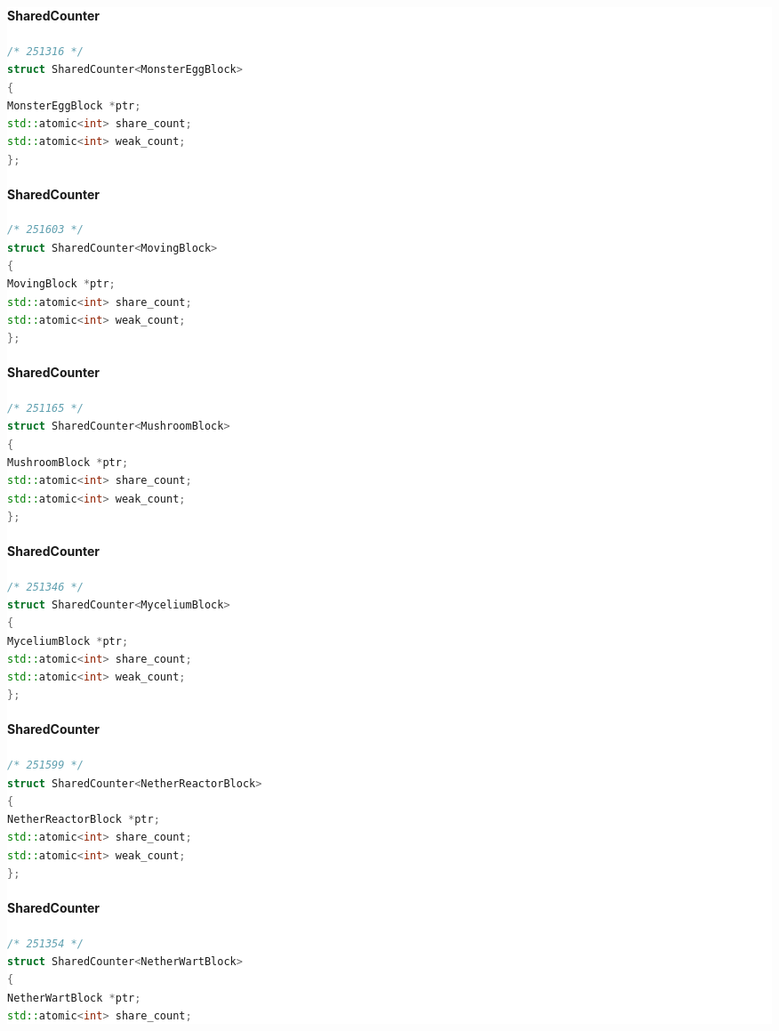```cpp
```
#### SharedCounter<MonsterEggBlock>
```cpp
/* 251316 */
struct SharedCounter<MonsterEggBlock>
{
MonsterEggBlock *ptr;
std::atomic<int> share_count;
std::atomic<int> weak_count;
};

```
#### SharedCounter<MovingBlock>
```cpp
/* 251603 */
struct SharedCounter<MovingBlock>
{
MovingBlock *ptr;
std::atomic<int> share_count;
std::atomic<int> weak_count;
};

```
#### SharedCounter<MushroomBlock>
```cpp
/* 251165 */
struct SharedCounter<MushroomBlock>
{
MushroomBlock *ptr;
std::atomic<int> share_count;
std::atomic<int> weak_count;
};

```
#### SharedCounter<MyceliumBlock>
```cpp
/* 251346 */
struct SharedCounter<MyceliumBlock>
{
MyceliumBlock *ptr;
std::atomic<int> share_count;
std::atomic<int> weak_count;
};

```
#### SharedCounter<NetherReactorBlock>
```cpp
/* 251599 */
struct SharedCounter<NetherReactorBlock>
{
NetherReactorBlock *ptr;
std::atomic<int> share_count;
std::atomic<int> weak_count;
};

```
#### SharedCounter<NetherWartBlock>
```cpp
/* 251354 */
struct SharedCounter<NetherWartBlock>
{
NetherWartBlock *ptr;
std::atomic<int> share_count;
```